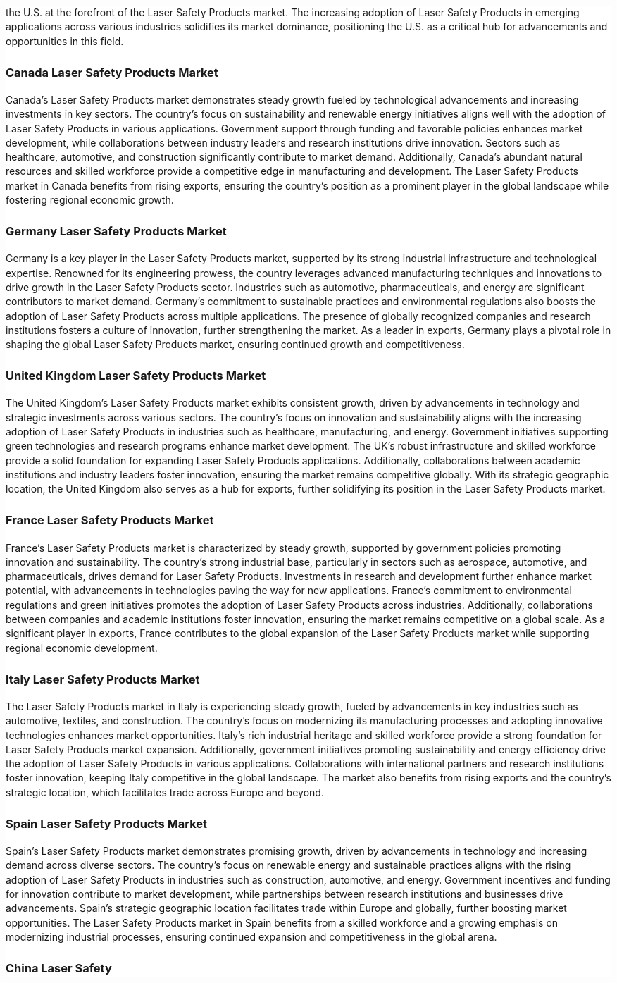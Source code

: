 the U.S. at the forefront of the Laser Safety Products market. The increasing adoption of Laser Safety Products in emerging applications across various industries solidifies its market dominance, positioning the U.S. as a critical hub for advancements and opportunities in this field.</p><h3>Canada Laser Safety Products Market</h3><p>Canada&rsquo;s Laser Safety Products market demonstrates steady growth fueled by technological advancements and increasing investments in key sectors. The country&rsquo;s focus on sustainability and renewable energy initiatives aligns well with the adoption of Laser Safety Products in various applications. Government support through funding and favorable policies enhances market development, while collaborations between industry leaders and research institutions drive innovation. Sectors such as healthcare, automotive, and construction significantly contribute to market demand. Additionally, Canada&rsquo;s abundant natural resources and skilled workforce provide a competitive edge in manufacturing and development. The Laser Safety Products market in Canada benefits from rising exports, ensuring the country&rsquo;s position as a prominent player in the global landscape while fostering regional economic growth.</p><h3>Germany Laser Safety Products Market</h3><p>Germany is a key player in the Laser Safety Products market, supported by its strong industrial infrastructure and technological expertise. Renowned for its engineering prowess, the country leverages advanced manufacturing techniques and innovations to drive growth in the Laser Safety Products sector. Industries such as automotive, pharmaceuticals, and energy are significant contributors to market demand. Germany&rsquo;s commitment to sustainable practices and environmental regulations also boosts the adoption of Laser Safety Products across multiple applications. The presence of globally recognized companies and research institutions fosters a culture of innovation, further strengthening the market. As a leader in exports, Germany plays a pivotal role in shaping the global Laser Safety Products market, ensuring continued growth and competitiveness.</p><h3>United Kingdom Laser Safety Products Market</h3><p>The United Kingdom&rsquo;s Laser Safety Products market exhibits consistent growth, driven by advancements in technology and strategic investments across various sectors. The country&rsquo;s focus on innovation and sustainability aligns with the increasing adoption of Laser Safety Products in industries such as healthcare, manufacturing, and energy. Government initiatives supporting green technologies and research programs enhance market development. The UK&rsquo;s robust infrastructure and skilled workforce provide a solid foundation for expanding Laser Safety Products applications. Additionally, collaborations between academic institutions and industry leaders foster innovation, ensuring the market remains competitive globally. With its strategic geographic location, the United Kingdom also serves as a hub for exports, further solidifying its position in the Laser Safety Products market.</p><h3>France Laser Safety Products Market</h3><p>France&rsquo;s Laser Safety Products market is characterized by steady growth, supported by government policies promoting innovation and sustainability. The country&rsquo;s strong industrial base, particularly in sectors such as aerospace, automotive, and pharmaceuticals, drives demand for Laser Safety Products. Investments in research and development further enhance market potential, with advancements in technologies paving the way for new applications. France&rsquo;s commitment to environmental regulations and green initiatives promotes the adoption of Laser Safety Products across industries. Additionally, collaborations between companies and academic institutions foster innovation, ensuring the market remains competitive on a global scale. As a significant player in exports, France contributes to the global expansion of the Laser Safety Products market while supporting regional economic development.</p><h3>Italy Laser Safety Products Market</h3><p>The Laser Safety Products market in Italy is experiencing steady growth, fueled by advancements in key industries such as automotive, textiles, and construction. The country&rsquo;s focus on modernizing its manufacturing processes and adopting innovative technologies enhances market opportunities. Italy&rsquo;s rich industrial heritage and skilled workforce provide a strong foundation for Laser Safety Products market expansion. Additionally, government initiatives promoting sustainability and energy efficiency drive the adoption of Laser Safety Products in various applications. Collaborations with international partners and research institutions foster innovation, keeping Italy competitive in the global landscape. The market also benefits from rising exports and the country&rsquo;s strategic location, which facilitates trade across Europe and beyond.</p><h3>Spain Laser Safety Products Market</h3><p>Spain&rsquo;s Laser Safety Products market demonstrates promising growth, driven by advancements in technology and increasing demand across diverse sectors. The country&rsquo;s focus on renewable energy and sustainable practices aligns with the rising adoption of Laser Safety Products in industries such as construction, automotive, and energy. Government incentives and funding for innovation contribute to market development, while partnerships between research institutions and businesses drive advancements. Spain&rsquo;s strategic geographic location facilitates trade within Europe and globally, further boosting market opportunities. The Laser Safety Products market in Spain benefits from a skilled workforce and a growing emphasis on modernizing industrial processes, ensuring continued expansion and competitiveness in the global arena.</p><h3>China Laser Safety